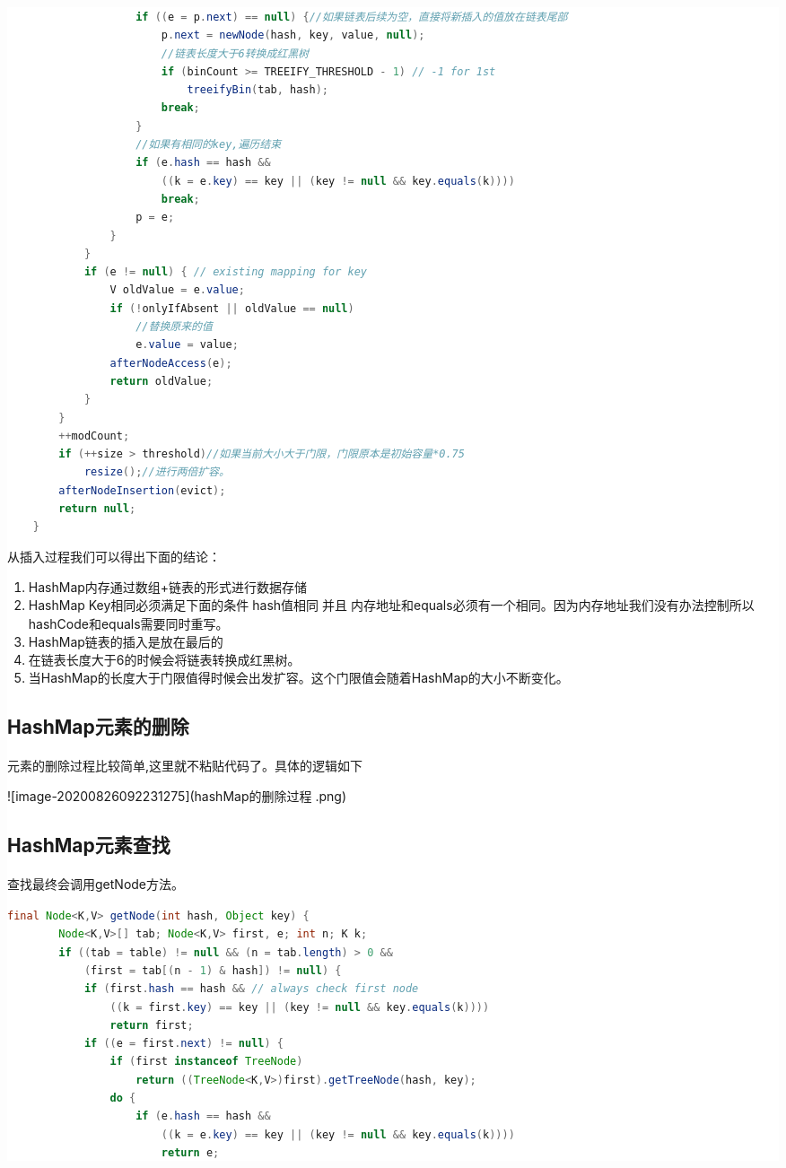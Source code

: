 ```java
                    if ((e = p.next) == null) {//如果链表后续为空，直接将新插入的值放在链表尾部
                        p.next = newNode(hash, key, value, null);
                        //链表长度大于6转换成红黑树
                        if (binCount >= TREEIFY_THRESHOLD - 1) // -1 for 1st
                            treeifyBin(tab, hash);
                        break;
                    }
                    //如果有相同的key,遍历结束
                    if (e.hash == hash &&
                        ((k = e.key) == key || (key != null && key.equals(k))))
                        break;
                    p = e;
                }
            }
            if (e != null) { // existing mapping for key
                V oldValue = e.value;
                if (!onlyIfAbsent || oldValue == null)
                    //替换原来的值
                    e.value = value;
                afterNodeAccess(e);
                return oldValue;
            }
        }
        ++modCount;
        if (++size > threshold)//如果当前大小大于门限，门限原本是初始容量*0.75  
            resize();//进行两倍扩容。
        afterNodeInsertion(evict);
        return null;
    }
```

从插入过程我们可以得出下面的结论：

1. HashMap内存通过数组+链表的形式进行数据存储
2. HashMap Key相同必须满足下面的条件 hash值相同 并且 内存地址和equals必须有一个相同。因为内存地址我们没有办法控制所以 hashCode和equals需要同时重写。
3. HashMap链表的插入是放在最后的
4. 在链表长度大于6的时候会将链表转换成红黑树。
5. 当HashMap的长度大于门限值得时候会出发扩容。这个门限值会随着HashMap的大小不断变化。

## HashMap元素的删除

元素的删除过程比较简单,这里就不粘贴代码了。具体的逻辑如下

![image-20200826092231275](hashMap的删除过程 .png)

## HashMap元素查找

查找最终会调用getNode方法。

```java
final Node<K,V> getNode(int hash, Object key) {
        Node<K,V>[] tab; Node<K,V> first, e; int n; K k;
        if ((tab = table) != null && (n = tab.length) > 0 &&
            (first = tab[(n - 1) & hash]) != null) {
            if (first.hash == hash && // always check first node
                ((k = first.key) == key || (key != null && key.equals(k))))
                return first;
            if ((e = first.next) != null) {
                if (first instanceof TreeNode)
                    return ((TreeNode<K,V>)first).getTreeNode(hash, key);
                do {
                    if (e.hash == hash &&
                        ((k = e.key) == key || (key != null && key.equals(k))))
                        return e;
```